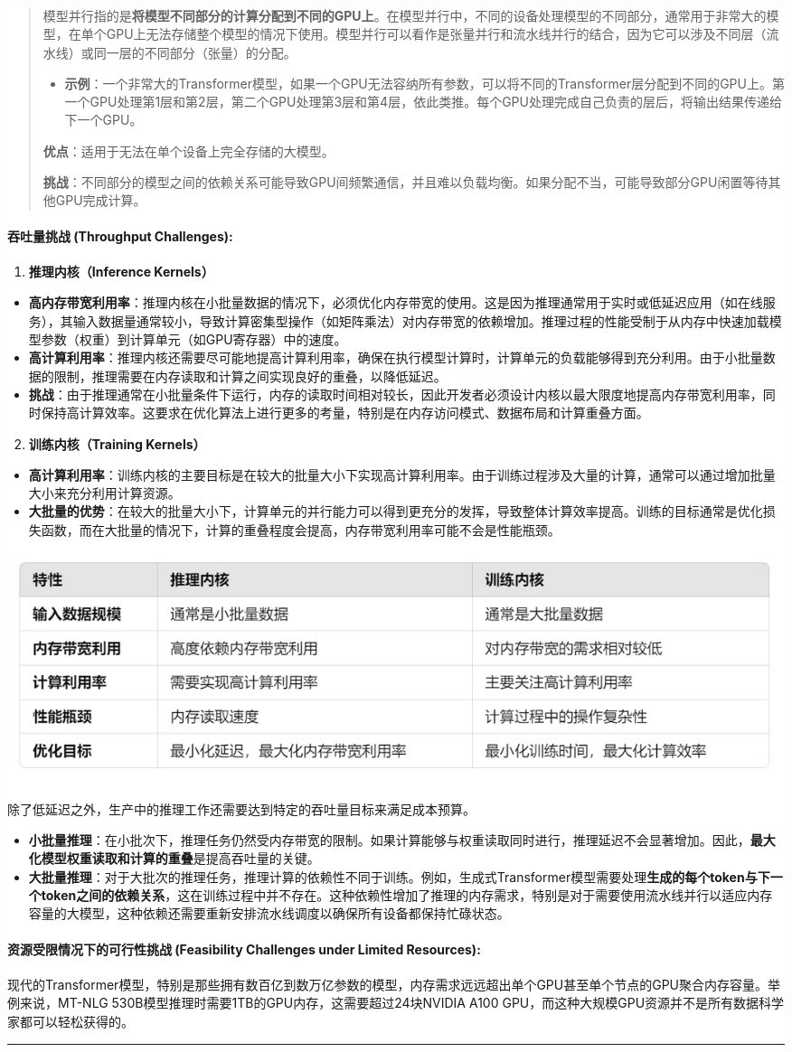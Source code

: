 > 模型并行指的是**将模型不同部分的计算分配到不同的GPU上**。在模型并行中，不同的设备处理模型的不同部分，通常用于非常大的模型，在单个GPU上无法存储整个模型的情况下使用。模型并行可以看作是张量并行和流水线并行的结合，因为它可以涉及不同层（流水线）或同一层的不同部分（张量）的分配。
>
> - **示例**：一个非常大的Transformer模型，如果一个GPU无法容纳所有参数，可以将不同的Transformer层分配到不同的GPU上。第一个GPU处理第1层和第2层，第二个GPU处理第3层和第4层，依此类推。每个GPU处理完成自己负责的层后，将输出结果传递给下一个GPU。
>
> **优点**：适用于无法在单个设备上完全存储的大模型。
>
> **挑战**：不同部分的模型之间的依赖关系可能导致GPU间频繁通信，并且难以负载均衡。如果分配不当，可能导致部分GPU闲置等待其他GPU完成计算。

#### **吞吐量挑战 (Throughput Challenges)**:

1. **推理内核（Inference Kernels）**

- **高内存带宽利用率**：推理内核在小批量数据的情况下，必须优化内存带宽的使用。这是因为推理通常用于实时或低延迟应用（如在线服务），其输入数据量通常较小，导致计算密集型操作（如矩阵乘法）对内存带宽的依赖增加。推理过程的性能受制于从内存中快速加载模型参数（权重）到计算单元（如GPU寄存器）中的速度。
- **高计算利用率**：推理内核还需要尽可能地提高计算利用率，确保在执行模型计算时，计算单元的负载能够得到充分利用。由于小批量数据的限制，推理需要在内存读取和计算之间实现良好的重叠，以降低延迟。
- **挑战**：由于推理通常在小批量条件下运行，内存的读取时间相对较长，因此开发者必须设计内核以最大限度地提高内存带宽利用率，同时保持高计算效率。这要求在优化算法上进行更多的考量，特别是在内存访问模式、数据布局和计算重叠方面。

2. **训练内核（Training Kernels）**

- **高计算利用率**：训练内核的主要目标是在较大的批量大小下实现高计算利用率。由于训练过程涉及大量的计算，通常可以通过增加批量大小来充分利用计算资源。
- **大批量的优势**：在较大的批量大小下，计算单元的并行能力可以得到更充分的发挥，导致整体计算效率提高。训练的目标通常是优化损失函数，而在大批量的情况下，计算的重叠程度会提高，内存带宽利用率可能不会是性能瓶颈。

![image-20241018162632033](./assets/image-20241018162632033.png)

除了低延迟之外，生产中的推理工作还需要达到特定的吞吐量目标来满足成本预算。

- **小批量推理**：在小批次下，推理任务仍然受内存带宽的限制。如果计算能够与权重读取同时进行，推理延迟不会显著增加。因此，**最大化模型权重读取和计算的重叠**是提高吞吐量的关键。
- **大批量推理**：对于大批次的推理任务，推理计算的依赖性不同于训练。例如，生成式Transformer模型需要处理**生成的每个token与下一个token之间的依赖关系**，这在训练过程中并不存在。这种依赖性增加了推理的内存需求，特别是对于需要使用流水线并行以适应内存容量的大模型，这种依赖还需要重新安排流水线调度以确保所有设备都保持忙碌状态。

#### **资源受限情况下的可行性挑战 (Feasibility Challenges under Limited Resources)**:

现代的Transformer模型，特别是那些拥有数百亿到数万亿参数的模型，内存需求远远超出单个GPU甚至单个节点的GPU聚合内存容量。举例来说，MT-NLG 530B模型推理时需要1TB的GPU内存，这需要超过24块NVIDIA A100 GPU，而这种大规模GPU资源并不是所有数据科学家都可以轻松获得的。

***
